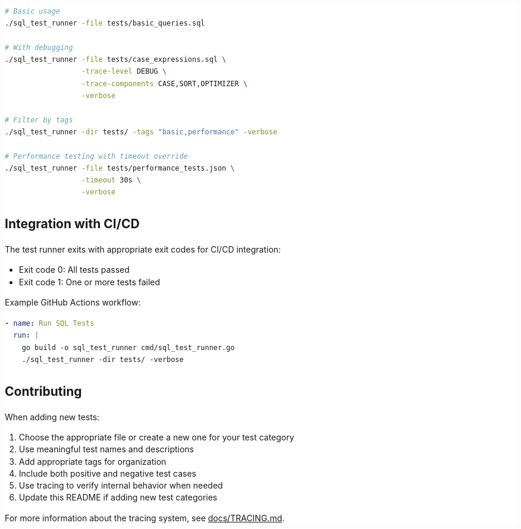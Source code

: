 ```bash
# Basic usage
./sql_test_runner -file tests/basic_queries.sql

# With debugging
./sql_test_runner -file tests/case_expressions.sql \
                  -trace-level DEBUG \
                  -trace-components CASE,SORT,OPTIMIZER \
                  -verbose

# Filter by tags
./sql_test_runner -dir tests/ -tags "basic,performance" -verbose

# Performance testing with timeout override
./sql_test_runner -file tests/performance_tests.json \
                  -timeout 30s \
                  -verbose
```

## Integration with CI/CD

The test runner exits with appropriate exit codes for CI/CD integration:

- Exit code 0: All tests passed
- Exit code 1: One or more tests failed

Example GitHub Actions workflow:

```yaml
- name: Run SQL Tests
  run: |
    go build -o sql_test_runner cmd/sql_test_runner.go
    ./sql_test_runner -dir tests/ -verbose
```

## Contributing

When adding new tests:

1. Choose the appropriate file or create a new one for your test category
2. Use meaningful test names and descriptions
3. Add appropriate tags for organization
4. Include both positive and negative test cases
5. Use tracing to verify internal behavior when needed
6. Update this README if adding new test categories

For more information about the tracing system, see [docs/TRACING.md](../docs/TRACING.md).